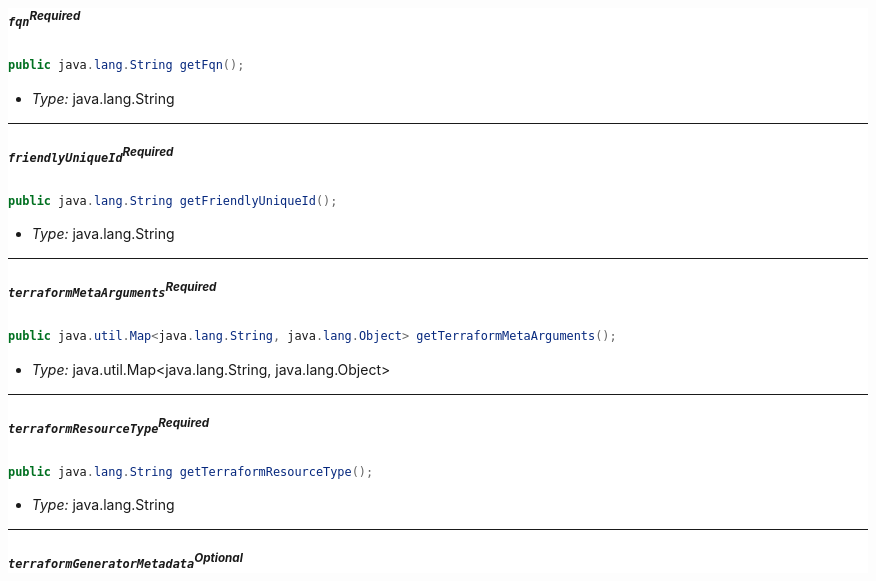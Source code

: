 
##### `fqn`<sup>Required</sup> <a name="fqn" id="@cdktf/provider-upcloud.dataUpcloudManagedDatabasePostgresqlSessions.DataUpcloudManagedDatabasePostgresqlSessions.property.fqn"></a>

```java
public java.lang.String getFqn();
```

- *Type:* java.lang.String

---

##### `friendlyUniqueId`<sup>Required</sup> <a name="friendlyUniqueId" id="@cdktf/provider-upcloud.dataUpcloudManagedDatabasePostgresqlSessions.DataUpcloudManagedDatabasePostgresqlSessions.property.friendlyUniqueId"></a>

```java
public java.lang.String getFriendlyUniqueId();
```

- *Type:* java.lang.String

---

##### `terraformMetaArguments`<sup>Required</sup> <a name="terraformMetaArguments" id="@cdktf/provider-upcloud.dataUpcloudManagedDatabasePostgresqlSessions.DataUpcloudManagedDatabasePostgresqlSessions.property.terraformMetaArguments"></a>

```java
public java.util.Map<java.lang.String, java.lang.Object> getTerraformMetaArguments();
```

- *Type:* java.util.Map<java.lang.String, java.lang.Object>

---

##### `terraformResourceType`<sup>Required</sup> <a name="terraformResourceType" id="@cdktf/provider-upcloud.dataUpcloudManagedDatabasePostgresqlSessions.DataUpcloudManagedDatabasePostgresqlSessions.property.terraformResourceType"></a>

```java
public java.lang.String getTerraformResourceType();
```

- *Type:* java.lang.String

---

##### `terraformGeneratorMetadata`<sup>Optional</sup> <a name="terraformGeneratorMetadata" id="@cdktf/provider-upcloud.dataUpcloudManagedDatabasePostgresqlSessions.DataUpcloudManagedDatabasePostgresqlSessions.property.terraformGeneratorMetadata"></a>

